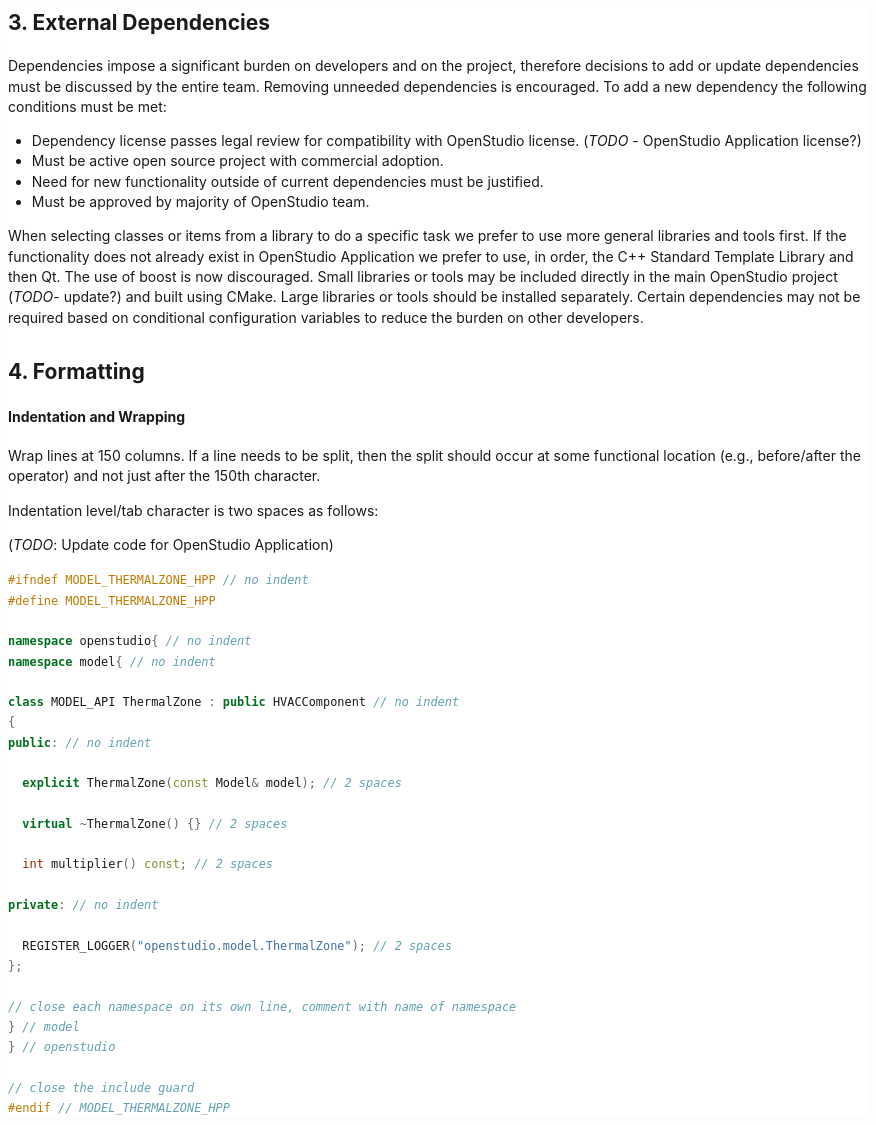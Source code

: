 ## 3. External Dependencies

Dependencies impose a significant burden on developers and on the project, therefore decisions to add or update dependencies must be discussed by the entire team. Removing unneeded dependencies is encouraged.  To add a new dependency the following conditions must be met:

- Dependency license passes legal review for compatibility with OpenStudio license. (*TODO* -
  OpenStudio Application license?)
- Must be active open source project with commercial adoption.
- Need for new functionality outside of current dependencies must be justified.
- Must be approved by majority of OpenStudio team.

When selecting classes or items from a library to do a specific task we prefer to use more general
libraries and tools first. If the functionality does not already exist in OpenStudio Application we prefer to
use, in order, the C++ Standard Template Library and then Qt.  The use of boost is now discouraged.
Small libraries or tools may be included directly in the main OpenStudio project (*TODO*- update?) and built using
CMake. Large libraries or tools should be installed separately. Certain dependencies may not be
required based on conditional configuration variables to reduce the burden on other developers.
 
## 4. Formatting

#### Indentation and Wrapping

Wrap lines at 150 columns. If a line needs to be split, then the split should occur at some functional location (e.g., before/after the operator) and not just after the 150th character.

Indentation level/tab character is two spaces as follows:

(*TODO*: Update code for OpenStudio Application)
```c++
#ifndef MODEL_THERMALZONE_HPP // no indent
#define MODEL_THERMALZONE_HPP

namespace openstudio{ // no indent
namespace model{ // no indent

class MODEL_API ThermalZone : public HVACComponent // no indent
{
public: // no indent

  explicit ThermalZone(const Model& model); // 2 spaces

  virtual ~ThermalZone() {} // 2 spaces

  int multiplier() const; // 2 spaces

private: // no indent

  REGISTER_LOGGER("openstudio.model.ThermalZone"); // 2 spaces
};

// close each namespace on its own line, comment with name of namespace
} // model
} // openstudio

// close the include guard
#endif // MODEL_THERMALZONE_HPP
```
